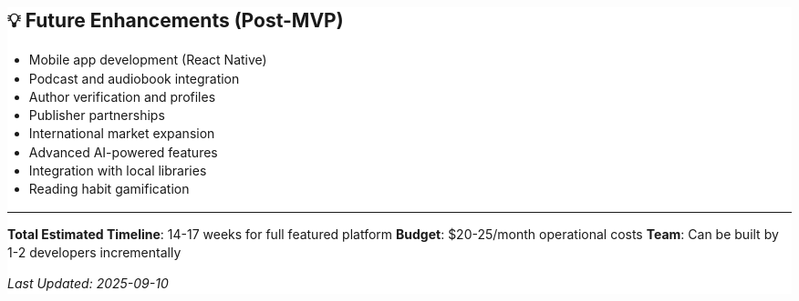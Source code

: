 
## 💡 Future Enhancements (Post-MVP)

- Mobile app development (React Native)
- Podcast and audiobook integration
- Author verification and profiles
- Publisher partnerships
- International market expansion
- Advanced AI-powered features
- Integration with local libraries
- Reading habit gamification

---

**Total Estimated Timeline**: 14-17 weeks for full featured platform
**Budget**: $20-25/month operational costs
**Team**: Can be built by 1-2 developers incrementally

*Last Updated: 2025-09-10*